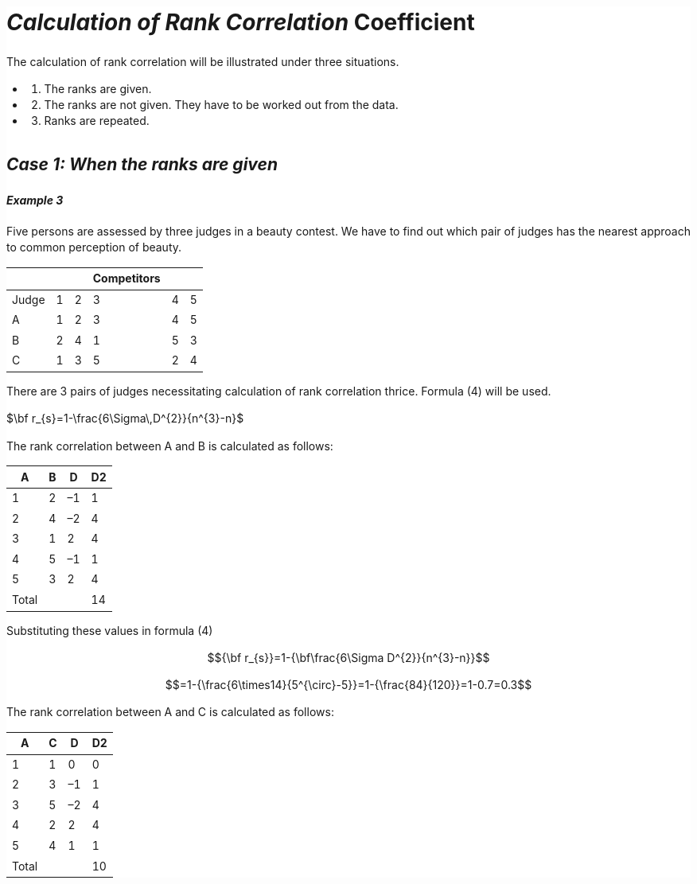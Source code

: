 # *Calculation of Rank Correlation* Coefficient

The calculation of rank correlation will be illustrated under three situations.

- 1. The ranks are given.
- 2. The ranks are not given. They have to be worked out from the data.
- 3. Ranks are repeated.

## *Case 1: When the ranks are given*

#### *Example 3*

Five persons are assessed by three judges in a beauty contest. We have to find out which pair of judges has the nearest approach to common perception of beauty.

|  |  |  | Competitors |  |  |
| --- | --- | --- | --- | --- | --- |
| Judge | 1 | 2 | 3 | 4 | 5 |
| A | 1 | 2 | 3 | 4 | 5 |
| B | 2 | 4 | 1 | 5 | 3 |
| C | 1 | 3 | 5 | 2 | 4 |

There are 3 pairs of judges necessitating calculation of rank correlation thrice. Formula (4) will be used.

$\bf r_{s}=1-\frac{6\Sigma\,D^{2}}{n^{3}-n}$

The rank correlation between A and B is calculated as follows:

| A | B | D | D2 |
| --- | --- | --- | --- |
| 1 | 2 | –1 | 1 |
| 2 | 4 | –2 | 4 |
| 3 | 1 | 2 | 4 |
| 4 | 5 | –1 | 1 |
| 5 | 3 | 2 | 4 |
| Total |  |  | 14 |

Substituting these values in formula (4)

$${\bf r_{s}}=1-{\bf\frac{6\Sigma D^{2}}{n^{3}-n}}$$

$$=1-{\frac{6\times14}{5^{\circ}-5}}=1-{\frac{84}{120}}=1-0.7=0.3$$

The rank correlation between A and C is calculated as follows:

| A | C | D | D2 |
| --- | --- | --- | --- |
| 1 | 1 | 0 | 0 |
| 2 | 3 | –1 | 1 |
| 3 | 5 | –2 | 4 |
| 4 | 2 | 2 | 4 |
| 5 | 4 | 1 | 1 |
| Total |  |  | 10 |
